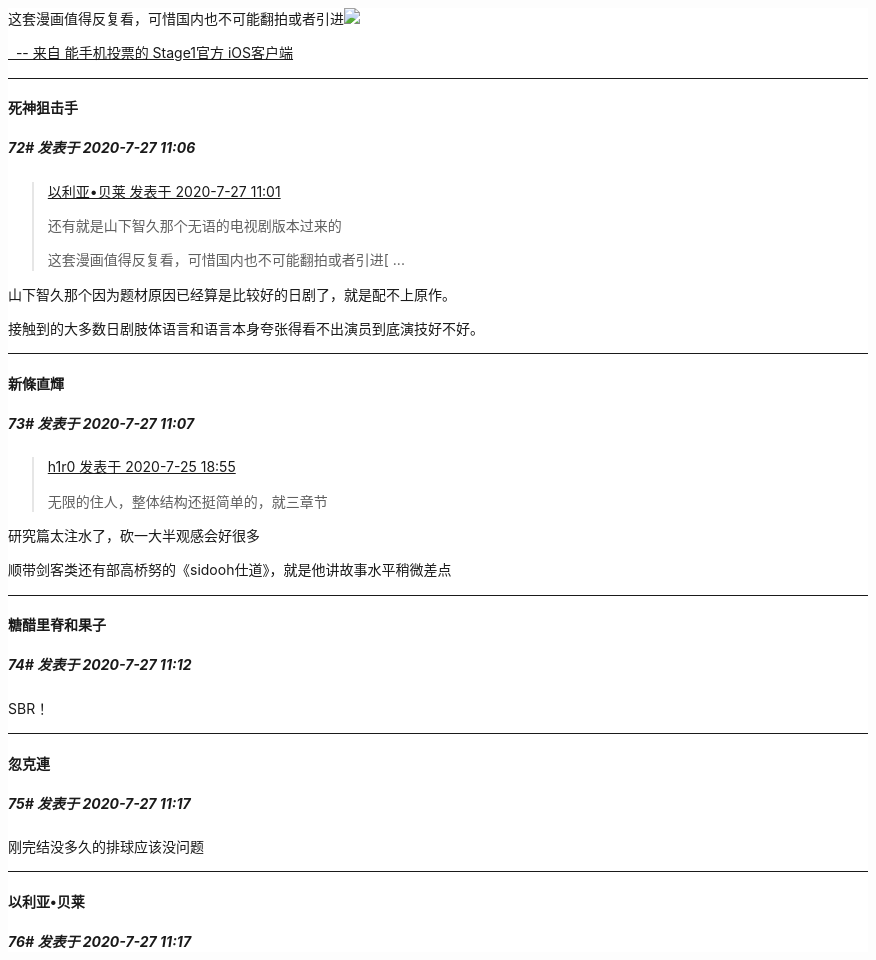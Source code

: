 这套漫画值得反复看，可惜国内也不可能翻拍或者引进<img src="https://static.saraba1st.com/image/smiley/face2017/001.png" referrerpolicy="no-referrer">

[  -- 来自 能手机投票的 Stage1官方 iOS客户端](https://itunes.apple.com/fi/app/saraba1st/id1221237470?mt=8)


-----

####  死神狙击手  
##### 72#       发表于 2020-7-27 11:06


<blockquote><a href="httphttps://bbs.saraba1st.com/2b/forum.php?mod=redirect&amp;goto=findpost&amp;pid=48226883&amp;ptid=1951279" target="_blank">以利亚•贝莱 发表于 2020-7-27 11:01</a>

还有就是山下智久那个无语的电视剧版本过来的


这套漫画值得反复看，可惜国内也不可能翻拍或者引进[ ...</blockquote>
山下智久那个因为题材原因已经算是比较好的日剧了，就是配不上原作。


接触到的大多数日剧肢体语言和语言本身夸张得看不出演员到底演技好不好。


-----

####  新條直輝  
##### 73#       发表于 2020-7-27 11:07


<blockquote><a href="httphttps://bbs.saraba1st.com/2b/forum.php?mod=redirect&amp;goto=findpost&amp;pid=48213660&amp;ptid=1951279" target="_blank">h1r0 发表于 2020-7-25 18:55</a>

无限的住人，整体结构还挺简单的，就三章节</blockquote>
研究篇太注水了，砍一大半观感会好很多


顺带剑客类还有部高桥努的《sidooh仕道》，就是他讲故事水平稍微差点


-----

####  糖醋里脊和果子  
##### 74#       发表于 2020-7-27 11:12


SBR！


-----

####  忽克連  
##### 75#       发表于 2020-7-27 11:17


刚完结没多久的排球应该没问题


-----

####  以利亚•贝莱  
##### 76#       发表于 2020-7-27 11:17
